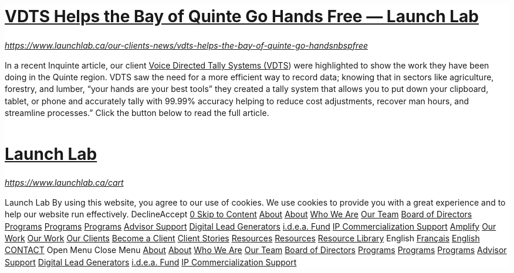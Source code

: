 # [VDTS Helps the Bay of Quinte Go Hands&nbsp;Free — Launch Lab](https://www.launchlab.ca/our-clients-news/vdts-helps-the-bay-of-quinte-go-handsnbspfree) 
 _https://www.launchlab.ca/our-clients-news/vdts-helps-the-bay-of-quinte-go-handsnbspfree_

In a recent Inquinte article, our client [Voice Directed Tally Systems (VDTS](https://vdts.ca/)) were highlighted to show the work they have been doing in the Quinte region.
VDTS saw the need for a more efficient way to record data; knowing that in sectors like agriculture, forestry, and lumber, “your hands are your best tools” they created a tally system that allows you to put down your clipboard, tablet, or phone and accurately tally with 99.99% accuracy helping to reduce cost adjustments, recover man hours, and streamline processes.”
Click the button below to read the full article.

# [Launch Lab](https://www.launchlab.ca/cart) 
 _https://www.launchlab.ca/cart_

 Launch Lab 
By using this website, you agree to our use of cookies. We use cookies to provide you with a great experience and to help our website run effectively.
DeclineAccept
[
0
](/cart)
[Skip to Content](#page) 
 [](/)
 [](/)
[About](/about) [About](/about)
[Who We Are](/who-we-are)
[Our Team](/our-team)
[Board of Directors](/board-of-directors)
[Programs](/program-overview) [Programs](/program-overview)
[Programs](/programs)
[Advisor Support](/advisor-support)
[Digital Lead Generators](/digital-lead-generators)
[i.d.e.a. Fund](/ideafund)
[IP Commercialization Support](/ip-commercialization-support)
[Amplify](/amplify-program)
[Our Work](/our-clients-news-overview) [Our Work](/our-clients-news-overview)
[Our Clients](/our-clients-news)
[Become a Client](/become-a-client)
[Client Stories](/client-stories)
[Resources](/resource-library) [Resources](/resource-library)
[Resource Library](/resources)
[](https://www.instagram.com/launchlabca/)[](https://ca.linkedin.com/company/launchlabca)[](https://twitter.com/launchlabca)[](https://www.facebook.com/launchlabca/)
English
[Français](#)
[English](#)
[CONTACT](/contact)
Open Menu Close Menu
 [](/)
 [](/)
[About](/about) [About](/about)
[Who We Are](/who-we-are)
[Our Team](/our-team)
[Board of Directors](/board-of-directors)
[Programs](/program-overview) [Programs](/program-overview)
[Programs](/programs)
[Advisor Support](/advisor-support)
[Digital Lead Generators](/digital-lead-generators)
[i.d.e.a. Fund](/ideafund)
[IP Commercialization Support](/ip-commercialization-support)